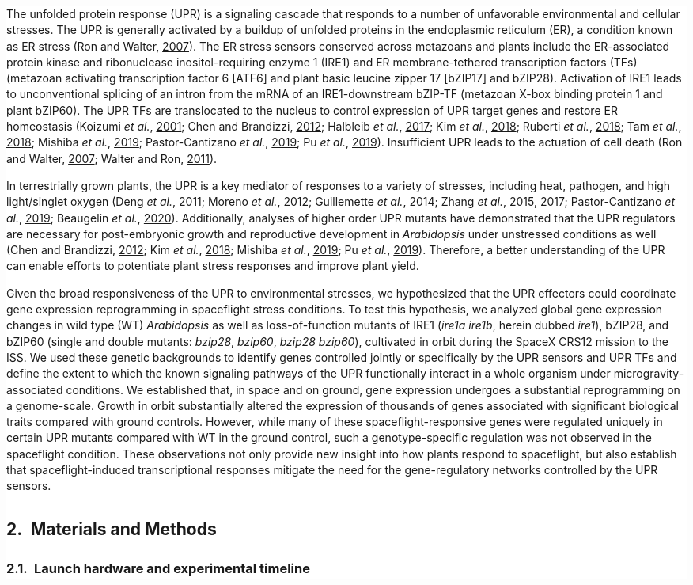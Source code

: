 The unfolded protein response (UPR) is a signaling cascade that responds to a number of unfavorable environmental and cellular stresses. The UPR is generally activated by a buildup of unfolded proteins in the endoplasmic reticulum (ER), a condition known as ER stress (Ron and Walter, [2007](#B47)). The ER stress sensors conserved across metazoans and plants include the ER-associated protein kinase and ribonuclease inositol-requiring enzyme 1 (IRE1) and ER membrane-tethered transcription factors (TFs) (metazoan activating transcription factor 6 \[ATF6\] and plant basic leucine zipper 17 \[bZIP17\] and bZIP28). Activation of IRE1 leads to unconventional splicing of an intron from the mRNA of an IRE1-downstream bZIP-TF (metazoan X-box binding protein 1 and plant bZIP60). The UPR TFs are translocated to the nucleus to control expression of UPR target genes and restore ER homeostasis (Koizumi _et al._, [2001](#B25); Chen and Brandizzi, [2012](#B6); Halbleib _et al._, [2017](#B15); Kim _et al._, [2018](#B24); Ruberti _et al._, [2018](#B48); Tam _et al._, [2018](#B50); Mishiba _et al._, [2019](#B37); Pastor-Cantizano _et al._, [2019](#B41); Pu _et al._, [2019](#B45)). Insufficient UPR leads to the actuation of cell death (Ron and Walter, [2007](#B47); Walter and Ron, [2011](#B52)).

In terrestrially grown plants, the UPR is a key mediator of responses to a variety of stresses, including heat, pathogen, and high light/singlet oxygen (Deng _et al._, [2011](#B8); Moreno _et al._, [2012](#B38); Guillemette _et al._, [2014](#B14); Zhang _et al._, [2015](#B55), 2017; Pastor-Cantizano _et al._, [2019](#B41); Beaugelin _et al._, [2020](#B5)). Additionally, analyses of higher order UPR mutants have demonstrated that the UPR regulators are necessary for post-embryonic growth and reproductive development in _Arabidopsis_ under unstressed conditions as well (Chen and Brandizzi, [2012](#B6); Kim _et al._, [2018](#B24); Mishiba _et al._, [2019](#B37); Pu _et al._, [2019](#B45)). Therefore, a better understanding of the UPR can enable efforts to potentiate plant stress responses and improve plant yield.

Given the broad responsiveness of the UPR to environmental stresses, we hypothesized that the UPR effectors could coordinate gene expression reprogramming in spaceflight stress conditions. To test this hypothesis, we analyzed global gene expression changes in wild type (WT) _Arabidopsis_ as well as loss-of-function mutants of IRE1 (_ire1a ire1b_, herein dubbed _ire1_), bZIP28, and bZIP60 (single and double mutants: _bzip28_, _bzip60_, _bzip28 bzip60_), cultivated in orbit during the SpaceX CRS12 mission to the ISS. We used these genetic backgrounds to identify genes controlled jointly or specifically by the UPR sensors and UPR TFs and define the extent to which the known signaling pathways of the UPR functionally interact in a whole organism under microgravity-associated conditions. We established that, in space and on ground, gene expression undergoes a substantial reprogramming on a genome-scale. Growth in orbit substantially altered the expression of thousands of genes associated with significant biological traits compared with ground controls. However, while many of these spaceflight-responsive genes were regulated uniquely in certain UPR mutants compared with WT in the ground control, such a genotype-specific regulation was not observed in the spaceflight condition. These observations not only provide new insight into how plants respond to spaceflight, but also establish that spaceflight-induced transcriptional responses mitigate the need for the gene-regulatory networks controlled by the UPR sensors.

## 2. Materials and Methods

### 2.1. Launch hardware and experimental timeline
